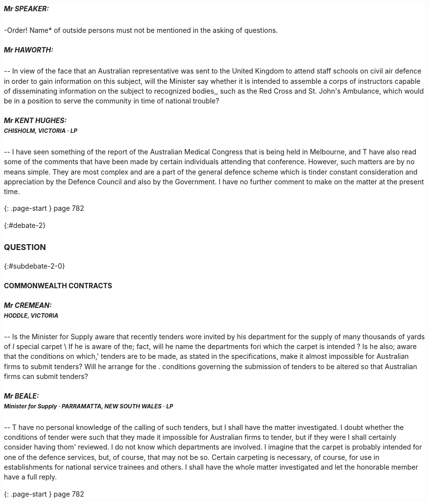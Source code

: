 ##### Mr SPEAKER:

-Order! Name* of outside persons must not be mentioned in the asking of questions. 

##### Mr HAWORTH:

-- In view of the face that an Australian representative was sent to the United Kingdom to attend staff schools on civil air defence in order to gain information on this subject, will the Minister say whether it is intended to assemble a corps of instructors capable of disseminating information on the subject to recognized bodies,, such as the Red Cross and St. John's Ambulance, which would be in a position to serve the community in time of national trouble? 

##### Mr KENT HUGHES:<br><small class="text-muted">CHISHOLM, VICTORIA &middot; LP</small>

-- I have seen something of the report of the Australian Medical Congress that is being held in Melbourne, and T have also read some of the comments that have been made by certain individuals attending that conference. However, such matters are by no means simple. They are most complex and are a part of the general defence scheme which is tinder constant consideration and appreciation by the Defence Council and also by the Government. I have no further comment to make on the matter at the present time. 

{: .page-start }
page 782

{:#debate-2}
### QUESTION

{:#subdebate-2-0}
#### COMMONWEALTH CONTRACTS

##### Mr CREMEAN:<br><small class="text-muted">HODDLE, VICTORIA</small>

-- Is the Minister for Supply aware that recently tenders wore invited by his department for the supply of many thousands of yards of  *I*  special carpet \ If he is aware of the; fact, will he name the departments fori which the carpet is intended ? Is he also; aware that the conditions on which,' tenders are to be made, as stated in the specifications, make it almost impossible for Australian firms to submit tenders? Will he arrange for the . conditions governing the submission of tenders to be altered so that Australian firms can submit tenders? 

##### Mr BEALE:<br><small class="text-muted">Minister for Supply &middot; PARRAMATTA, NEW SOUTH WALES &middot; LP</small>

-- T have no personal knowledge of the calling of such tenders, but I shall have the matter investigated. I doubt whether the conditions of tender were such that they made it impossible for Australian firms to tender, but if they were I  shall certainly consider having thom' reviewed. I do not know which departments are involved. I imagine that the carpet is probably intended for one of the defence services, but, of course, that may not be so. Certain carpeting is necessary, of course, for use in establishments for national service trainees and others. I shall have the whole matter investigated and let the honorable member have a full reply. 

{: .page-start }
page 782
